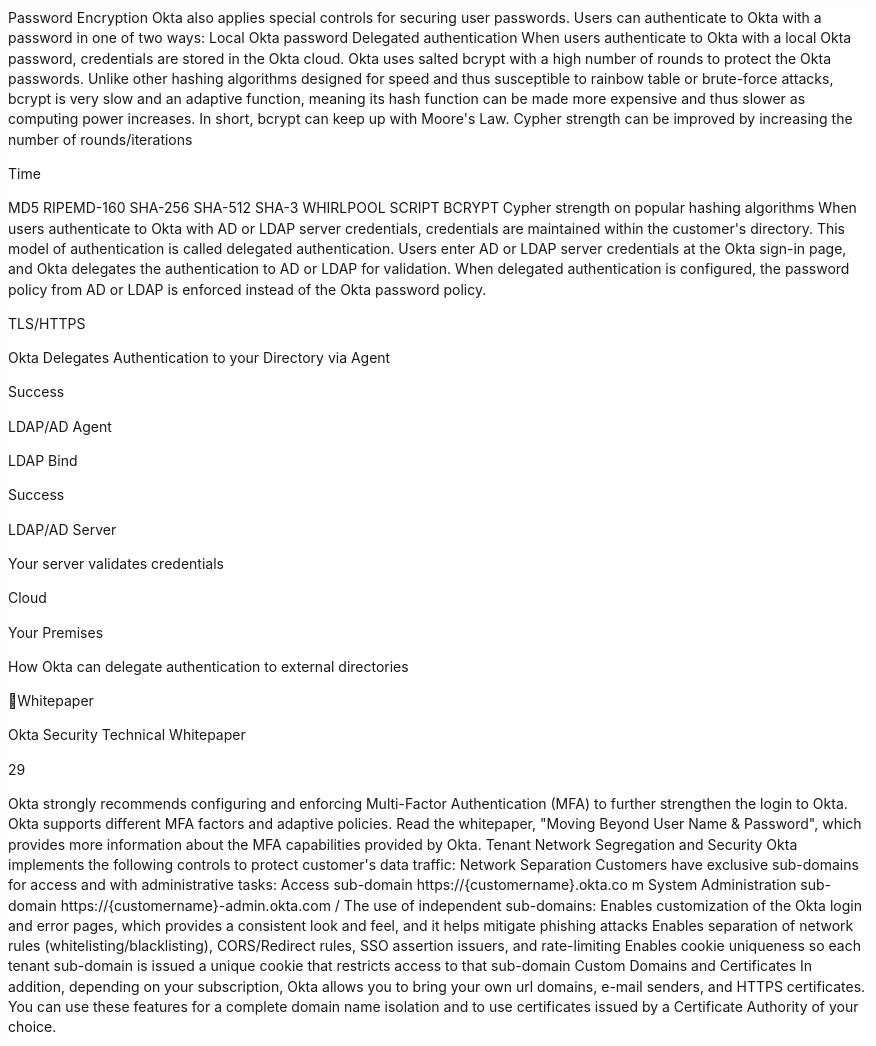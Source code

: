 Password Encryption
Okta also applies special controls for securing user passwords. Users can authenticate to Okta with a password in one of two ways:
 Local Okta password  Delegated authentication
When users authenticate to Okta with a local Okta password, credentials are stored in the Okta cloud. Okta uses salted bcrypt with a high number of rounds to protect the Okta passwords. Unlike other hashing algorithms designed for speed and thus susceptible to rainbow table or brute-force attacks, bcrypt is very slow and an adaptive function, meaning its hash function can be made more expensive and thus slower as computing power increases. In short, bcrypt can keep up with Moore's Law.
Cypher strength can be improved by increasing the number of rounds/iterations

Time

MD5 RIPEMD-160 SHA-256 SHA-512 SHA-3 WHIRLPOOL SCRIPT BCRYPT
Cypher strength on popular hashing algorithms
When users authenticate to Okta with AD or LDAP server credentials, credentials are maintained within the customer's directory. This model of authentication is called delegated authentication. Users enter AD or LDAP server credentials at the Okta sign-in page, and Okta delegates the authentication to AD or LDAP for validation. When delegated authentication is configured, the password policy from AD or LDAP is enforced instead of the Okta password policy.

TLS/HTTPS

Okta Delegates Authentication to your
Directory via Agent

Success

LDAP/AD Agent

LDAP Bind

Success

LDAP/AD Server

Your server validates credentials

Cloud

Your Premises

How Okta can delegate authentication to external directories

Whitepaper

Okta Security Technical Whitepaper

29

Okta strongly recommends configuring and enforcing Multi-Factor Authentication (MFA) to further strengthen the login to Okta. Okta supports different MFA factors and adaptive policies. Read the whitepaper, "Moving Beyond User Name & Password", which provides more information about the MFA capabilities provided by Okta.
Tenant Network Segregation and Security
Okta implements the following controls to protect customer's data traffic:
Network Separation
Customers have exclusive sub-domains for access and with administrative tasks:
Access sub-domain
https://{customername}.okta.co m
System Administration sub-domain
https://{customername}-admin.okta.com /
The use of independent sub-domains:  Enables customization of the Okta login and error pages, which provides a consistent look and feel, and it helps mitigate phishing attacks  Enables separation of network rules (whitelisting/blacklisting), CORS/Redirect rules, SSO assertion issuers, and rate-limiting  Enables cookie uniqueness so each tenant sub-domain is issued a unique cookie that restricts access to that sub-domain
Custom Domains and Certificates
In addition, depending on your subscription, Okta allows you to bring your own url domains, e-mail senders, and HTTPS certificates. You can use these features for a complete domain name isolation and to use certificates issued by a Certificate Authority of your choice.
